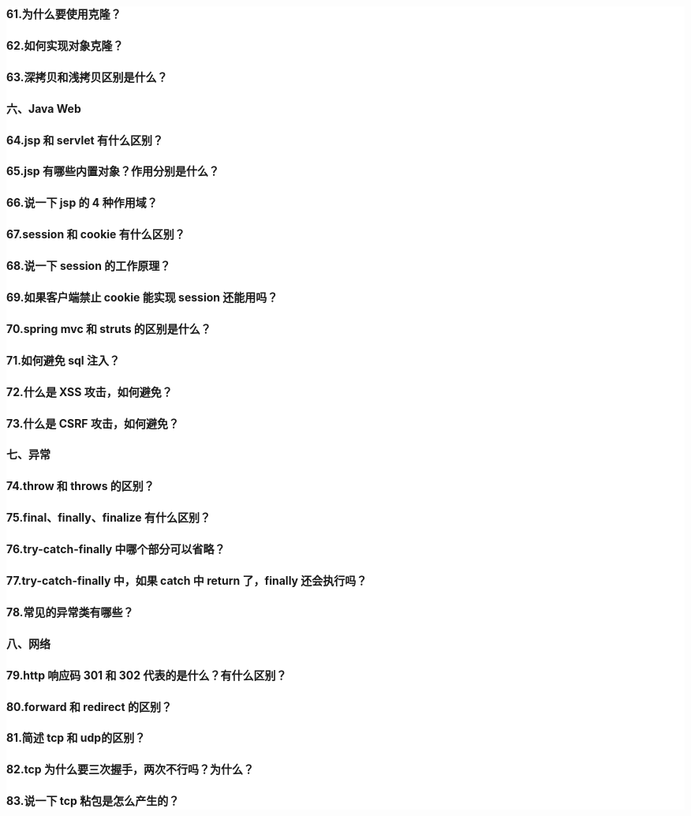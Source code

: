 #### 61.为什么要使用克隆？
#### 
#### 62.如何实现对象克隆？
#### 
#### 63.深拷贝和浅拷贝区别是什么？
#### 
#### 六、Java Web
#### 
#### 64.jsp 和 servlet 有什么区别？
#### 
#### 65.jsp 有哪些内置对象？作用分别是什么？
#### 
#### 66.说一下 jsp 的 4 种作用域？
#### 
#### 67.session 和 cookie 有什么区别？
#### 
#### 68.说一下 session 的工作原理？
#### 
#### 69.如果客户端禁止 cookie 能实现 session 还能用吗？
#### 
#### 70.spring mvc 和 struts 的区别是什么？
#### 
#### 71.如何避免 sql 注入？
#### 
#### 72.什么是 XSS 攻击，如何避免？
#### 
#### 73.什么是 CSRF 攻击，如何避免？
#### 
#### 七、异常
#### 
#### 74.throw 和 throws 的区别？
#### 
#### 75.final、finally、finalize 有什么区别？
#### 
#### 76.try-catch-finally 中哪个部分可以省略？
#### 
#### 77.try-catch-finally 中，如果 catch 中 return 了，finally 还会执行吗？
#### 
#### 78.常见的异常类有哪些？
#### 
#### 八、网络
#### 
#### 79.http 响应码 301 和 302 代表的是什么？有什么区别？
#### 
#### 80.forward 和 redirect 的区别？
#### 
#### 81.简述 tcp 和 udp的区别？
#### 
#### 82.tcp 为什么要三次握手，两次不行吗？为什么？
#### 
#### 83.说一下 tcp 粘包是怎么产生的？
#### 
